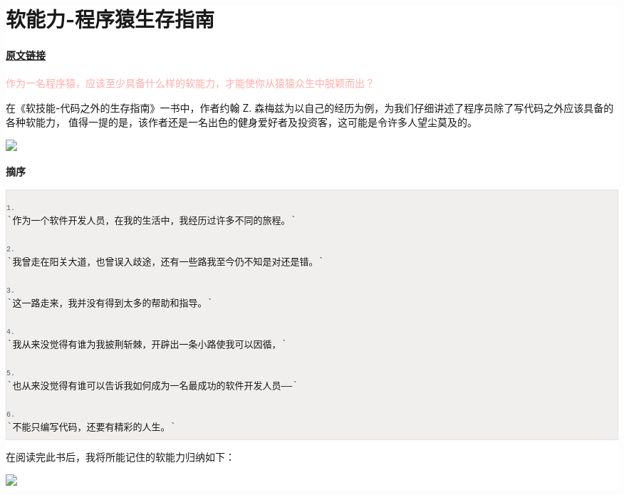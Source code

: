 # 软能力-程序猿生存指南

#### [原文链接](https://mp.weixin.qq.com/s?__biz=MzAwNjY3MjgzOA==&mid=2477610426&idx=1&sn=d29a7176489c7804abea74c2c513f243&chksm=8d502d13ba27a4053c741911d209fb95266a1593778566a4a2a773052d05cb202bb1743814bc&token=2117063546&lang=zh_CN#rd)

<span style="color: rgb(255, 172, 170);">作为一名程序猿，应该至少具备什么样的软能力，才能使你从猿猿众生中脱颖而出？</span>

在《软技能-代码之外的生存指南》一书中，作者约翰 Z. 森梅兹为以自己的经历为例，为我们仔细讲述了程序员除了写代码之外应该具备的各种软能力，
值得一提的是，该作者还是一名出色的健身爱好者及投资客，这可能是令许多人望尘莫及的。

![](https://mmbiz.qpic.cn/mmbiz_png/mtrrKXoAzqqnHwBqa5DrY1Eib75HicobTCiat3qwlCstiaxINtnssSZr7avdQFURj1u72d4jbYHkkYHdTWnrLicnHdA/640?wx_fmt=png)

**摘序**
<pre class="" style="box-sizing: border-box;margin-top: 0px;margin-bottom: 0px;padding: 8px 0px 6px;background-color: rgb(241, 239, 238);border-radius: 0px;overflow-y: auto;color: rgb(80, 97, 109);font-size: 10px;line-height: 12px;font-family: consolas, menlo, courier, monospace, &quot;Microsoft Yahei&quot;!important;border-width: 1px !important;border-style: solid !important;border-color: rgb(226, 226, 226) !important;">

1.  <span style="box-sizing: border-box;color: rgb(74, 74, 74);display: block;line-height: 22px;font-size: 14px !important;word-break: inherit !important;">`<span class="" style="box-sizing: border-box;color: rgb(27, 25, 24);line-height: 20px;font-size: 13px !important;white-space: inherit !important;">作为一个软件开发人员，在我的生活中，我经历过许多不同的旅程。</span>`</span>

2.  <span style="box-sizing: border-box;color: rgb(74, 74, 74);display: block;line-height: 22px;font-size: 14px !important;word-break: inherit !important;">`<span class="" style="box-sizing: border-box;color: rgb(27, 25, 24);line-height: 20px;font-size: 13px !important;white-space: inherit !important;">我曾走在阳关大道，也曾误入歧途，还有一些路我至今仍不知是对还是错。</span>`</span>

3.  <span style="box-sizing: border-box;color: rgb(74, 74, 74);display: block;line-height: 22px;font-size: 14px !important;word-break: inherit !important;">`<span class="" style="box-sizing: border-box;color: rgb(27, 25, 24);line-height: 20px;font-size: 13px !important;white-space: inherit !important;">这一路走来，我并没有得到太多的帮助和指导。</span>`</span>

4.  <span style="box-sizing: border-box;color: rgb(74, 74, 74);display: block;line-height: 22px;font-size: 14px !important;word-break: inherit !important;">`<span class="" style="box-sizing: border-box;color: rgb(27, 25, 24);line-height: 20px;font-size: 13px !important;white-space: inherit !important;">我从来没觉得有谁为我披荆斩棘，开辟出一条小路使我可以因循，</span>`</span>

5.  <span style="box-sizing: border-box;color: rgb(74, 74, 74);display: block;line-height: 22px;font-size: 14px !important;word-break: inherit !important;">`<span class="" style="box-sizing: border-box;color: rgb(27, 25, 24);line-height: 20px;font-size: 13px !important;white-space: inherit !important;">也从来没觉得有谁可以告诉我如何成为一名最成功的软件开发人员——</span>`</span>

6.  <span style="box-sizing: border-box;color: rgb(74, 74, 74);display: block;line-height: 22px;font-size: 14px !important;word-break: inherit !important;">`<span class="" style="box-sizing: border-box;color: rgb(27, 25, 24);line-height: 20px;font-size: 13px !important;white-space: inherit !important;">不能只编写代码，还要有精彩的人生。</span>`</span></pre>

在阅读完此书后，我将所能记住的软能力归纳如下：

![](https://mmbiz.qpic.cn/mmbiz_png/mtrrKXoAzqqnHwBqa5DrY1Eib75HicobTCNykXuLibiaDossibdNria59JmUMTuLMvumQhXaiae9x5pHPXF5NjKVtGQww/640?wx_fmt=png)
